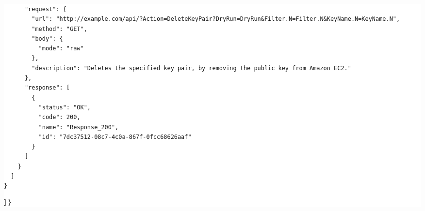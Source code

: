           "request": {
            "url": "http://example.com/api/?Action=DeleteKeyPair?DryRun=DryRun&Filter.N=Filter.N&KeyName.N=KeyName.N",
            "method": "GET",
            "body": {
              "mode": "raw"
            },
            "description": "Deletes the specified key pair, by removing the public key from Amazon EC2."
          },
          "response": [
            {
              "status": "OK",
              "code": 200,
              "name": "Response_200",
              "id": "7dc37512-08c7-4c0a-867f-0fcc68626aaf"
            }
          ]
        }
      ]
    }
  ]
}